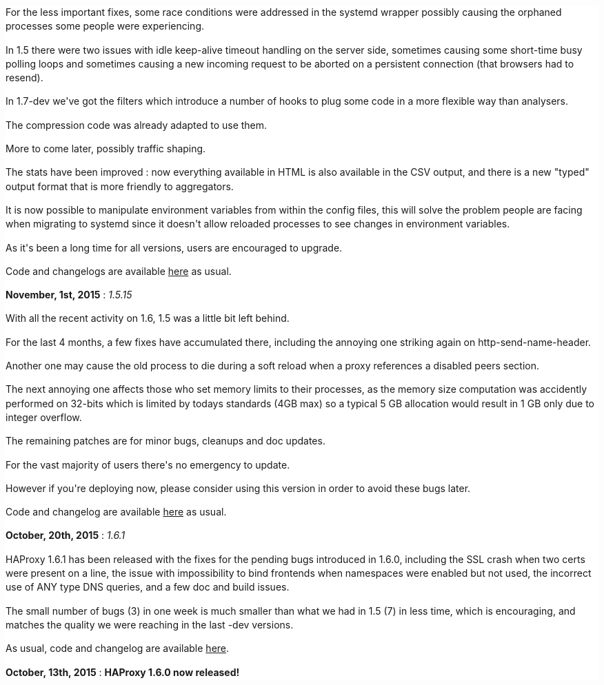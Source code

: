 For the less important fixes, some race conditions were addressed in the systemd wrapper possibly causing the orphaned processes some people were experiencing.

In 1.5 there were two issues with idle keep-alive timeout handling on the server side, sometimes causing some short-time busy polling loops and sometimes causing a new incoming request to be aborted on a persistent connection (that browsers had to resend).

In 1.7-dev we've got the filters which introduce a number of hooks to plug some code in a more flexible way than analysers.

The compression code was already adapted to use them.

More to come later, possibly traffic shaping.

The stats have been improved : now everything available in HTML is also available in the CSV output, and there is a new "typed" output format that is more friendly to aggregators.

It is now possible to manipulate environment variables from within the config files, this will solve the problem people are facing when migrating to systemd since it doesn't allow reloaded processes to see changes in environment variables.

As it's been a long time for all versions, users are encouraged to upgrade.

Code and changelogs are available [here](/download/) as usual.

**November, 1st, 2015** : _1.5.15_

With all the recent activity on 1.6, 1.5 was a little bit left behind.

For the last 4 months, a few fixes have accumulated there, including the annoying one striking again on http-send-name-header.

Another one may cause the old process to die during a soft reload when a proxy references a disabled peers section.

The next annoying one affects those who set memory limits to their processes, as the memory size computation was accidently performed on 32-bits which is limited by todays standards (4GB max) so a typical 5 GB allocation would result in 1 GB only due to integer overflow.

The remaining patches are for minor bugs, cleanups and doc updates.

For the vast majority of users there's no emergency to update.

However if you're deploying now, please consider using this version in order to avoid these bugs later.

Code and changelog are available [here](/download/1.5/src/) as usual.

**October, 20th, 2015** : _1.6.1_

HAProxy 1.6.1 has been released with the fixes for the pending bugs introduced in 1.6.0, including the SSL crash when two certs were present on a line, the issue with impossibility to bind frontends when namespaces were enabled but not used, the incorrect use of ANY type DNS queries, and a few doc and build issues.

The small number of bugs (3) in one week is much smaller than what we had in 1.5 (7) in less time, which is encouraging, and matches the quality we were reaching in the last -dev versions.

As usual, code and changelog are available [here](/download/1.6/src/).

**October, 13th, 2015** : **HAProxy 1.6.0 now released!**
